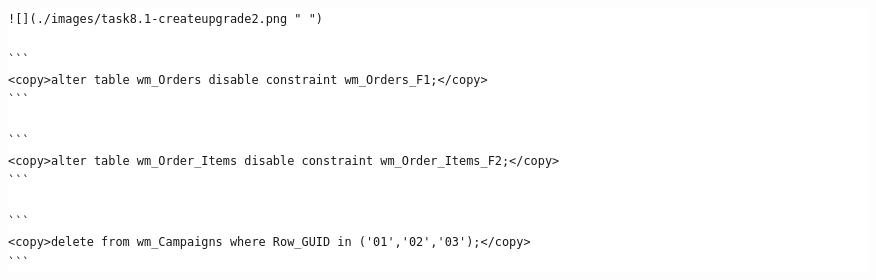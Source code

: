     ![](./images/task8.1-createupgrade2.png " ")

    ```
    <copy>alter table wm_Orders disable constraint wm_Orders_F1;</copy>
    ```

    ```
    <copy>alter table wm_Order_Items disable constraint wm_Order_Items_F2;</copy>
    ```

    ```
    <copy>delete from wm_Campaigns where Row_GUID in ('01','02','03');</copy>
    ```
